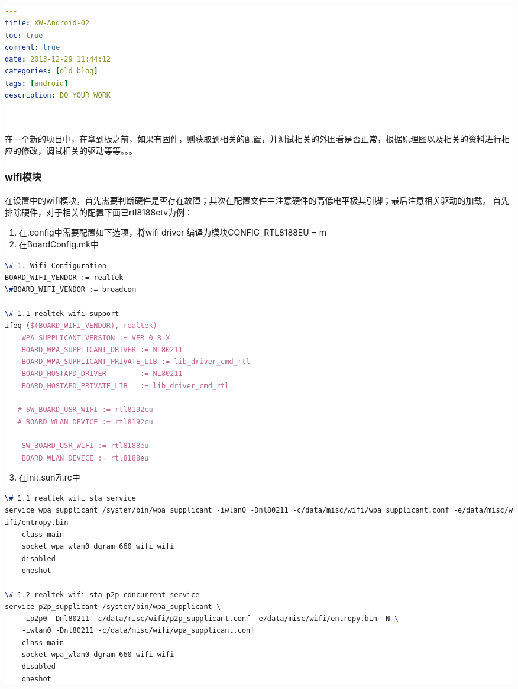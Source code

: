 ```yaml
---
title: XW-Android-02
toc: true
comment: true
date: 2013-12-29 11:44:12
categories: [old blog]
tags: [android]
description: DO YOUR WORK

---
```




在一个新的项目中，在拿到板之前，如果有固件，则获取到相关的配置，并测试相关的外围看是否正常，根据原理图以及相关的资料进行相应的修改，调试相关的驱动等等。。。

### wifi模块

在设置中的wifi模块，首先需要判断硬件是否存在故障；其次在配置文件中注意硬件的高低电平极其引脚；最后注意相关驱动的加载。
首先排除硬件，对于相关的配置下面已rtl8188etv为例：

1. 在.config中需要配置如下选项，将wifi driver 编译为模块CONFIG_RTL8188EU = m
2. 在BoardConfig.mk中
```tex
\# 1. Wifi Configuration
BOARD_WIFI_VENDOR := realtek
\#BOARD_WIFI_VENDOR := broadcom

\# 1.1 realtek wifi support
ifeq ($(BOARD_WIFI_VENDOR), realtek)
    WPA_SUPPLICANT_VERSION := VER_0_8_X
    BOARD_WPA_SUPPLICANT_DRIVER := NL80211
    BOARD_WPA_SUPPLICANT_PRIVATE_LIB := lib_driver_cmd_rtl
    BOARD_HOSTAPD_DRIVER        := NL80211
    BOARD_HOSTAPD_PRIVATE_LIB   := lib_driver_cmd_rtl

   # SW_BOARD_USR_WIFI := rtl8192cu
   # BOARD_WLAN_DEVICE := rtl8192cu

    SW_BOARD_USR_WIFI := rtl8188eu
    BOARD_WLAN_DEVICE := rtl8188eu
```
3. 在init.sun7i.rc中
```tex
\# 1.1 realtek wifi sta service
service wpa_supplicant /system/bin/wpa_supplicant -iwlan0 -Dnl80211 -c/data/misc/wifi/wpa_supplicant.conf -e/data/misc/wifi/entropy.bin
	class main
	socket wpa_wlan0 dgram 660 wifi wifi
	disabled
	oneshot
	
\# 1.2 realtek wifi sta p2p concurrent service
service p2p_supplicant /system/bin/wpa_supplicant \
	-ip2p0 -Dnl80211 -c/data/misc/wifi/p2p_supplicant.conf -e/data/misc/wifi/entropy.bin -N \
	-iwlan0 -Dnl80211 -c/data/misc/wifi/wpa_supplicant.conf
	class main
	socket wpa_wlan0 dgram 660 wifi wifi
	disabled
	oneshot
```
